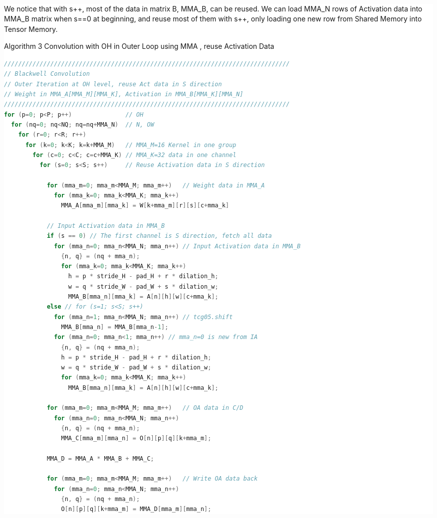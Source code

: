 We notice that with s++, most of the data in matrix B, MMA_B, can be reused. We can load MMA_N rows of Activation data into MMA_B matrix when s==0 at beginning, and reuse most of them with s++, only loading one new row from Shared Memory into Tensor Memory. 

Algorithm 3 Convolution with OH in Outer Loop using MMA , reuse Activation Data
```c
////////////////////////////////////////////////////////////////////////////////
// Blackwell Convolution
// Outer Iteration at OH level, reuse Act data in S direction
// Weight in MMA_A[MMA_M][MMA_K], Activation in MMA_B[MMA_K][MMA_N]
////////////////////////////////////////////////////////////////////////////////
for (p=0; p<P; p++)               // OH
  for (nq=0; nq<NQ; nq=nq+MMA_N)  // N, OW
    for (r=0; r<R; r++)
      for (k=0; k<K; k=k+MMA_M)   // MMA_M=16 Kernel in one group
        for (c=0; c<C; c=c+MMA_K) // MMA_K=32 data in one channel
          for (s=0; s<S; s++)     // Reuse Activation data in S direction

            for (mma_m=0; mma_m<MMA_M; mma_m++)   // Weight data in MMA_A
              for (mma_k=0; mma_k<MMA_K; mma_k++)
                MMA_A[mma_m][mma_k] = W[k+mma_m][r][s][c+mma_k]

            // Input Activation data in MMA_B
            if (s == 0) // The first channel is S direction, fetch all data
              for (mma_n=0; mma_n<MMA_N; mma_n++) // Input Activation data in MMA_B
                {n, q} = (nq + mma_n);
                for (mma_k=0; mma_k<MMA_K; mma_k++)
                  h = p * stride_H - pad_H + r * dilation_h;
                  w = q * stride_W - pad_W + s * dilation_w;
                  MMA_B[mma_n][mma_k] = A[n][h][w][c+mma_k];
            else // for (s=1; s<S; s++)
              for (mma_n=1; mma_n<MMA_N; mma_n++) // tcg05.shift
                MMA_B[mma_n] = MMA_B[mma_n-1];
              for (mma_n=0; mma_n<1; mma_n++) // mma_n=0 is new from IA
                {n, q} = (nq + mma_n);
                h = p * stride_H - pad_H + r * dilation_h;
                w = q * stride_W - pad_W + s * dilation_w;
                for (mma_k=0; mma_k<MMA_K; mma_k++)
                  MMA_B[mma_n][mma_k] = A[n][h][w][c+mma_k];  

            for (mma_m=0; mma_m<MMA_M; mma_m++)   // OA data in C/D
              for (mma_n=0; mma_n<MMA_N; mma_n++)
                {n, q} = (nq + mma_n);
                MMA_C[mma_m][mma_n] = O[n][p][q][k+mma_m];
              
            MMA_D = MMA_A * MMA_B + MMA_C;

            for (mma_m=0; mma_m<MMA_M; mma_m++)   // Write OA data back
              for (mma_n=0; mma_n<MMA_N; mma_n++)
                {n, q} = (nq + mma_n);
                O[n][p][q][k+mma_m] = MMA_D[mma_m][mma_n];
```
<div align="center">